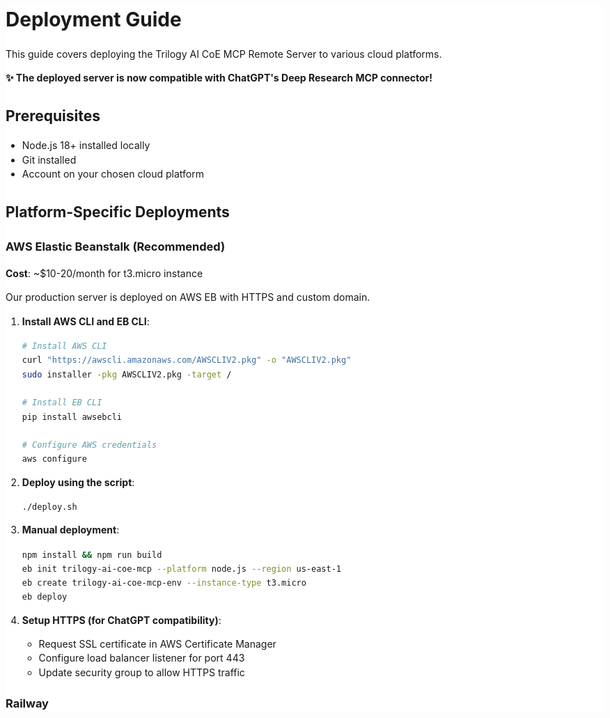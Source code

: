 # Deployment Guide

This guide covers deploying the Trilogy AI CoE MCP Remote Server to various cloud platforms.

**✨ The deployed server is now compatible with ChatGPT's Deep Research MCP connector!**

## Prerequisites

- Node.js 18+ installed locally
- Git installed
- Account on your chosen cloud platform

## Platform-Specific Deployments

### AWS Elastic Beanstalk (Recommended)

**Cost**: ~$10-20/month for t3.micro instance

Our production server is deployed on AWS EB with HTTPS and custom domain.

1. **Install AWS CLI and EB CLI**:
   ```bash
   # Install AWS CLI
   curl "https://awscli.amazonaws.com/AWSCLIV2.pkg" -o "AWSCLIV2.pkg"
   sudo installer -pkg AWSCLIV2.pkg -target /
   
   # Install EB CLI
   pip install awsebcli
   
   # Configure AWS credentials
   aws configure
   ```

2. **Deploy using the script**:
   ```bash
   ./deploy.sh
   ```

3. **Manual deployment**:
   ```bash
   npm install && npm run build
   eb init trilogy-ai-coe-mcp --platform node.js --region us-east-1
   eb create trilogy-ai-coe-mcp-env --instance-type t3.micro
   eb deploy
   ```

4. **Setup HTTPS (for ChatGPT compatibility)**:
   - Request SSL certificate in AWS Certificate Manager
   - Configure load balancer listener for port 443
   - Update security group to allow HTTPS traffic

### Railway
